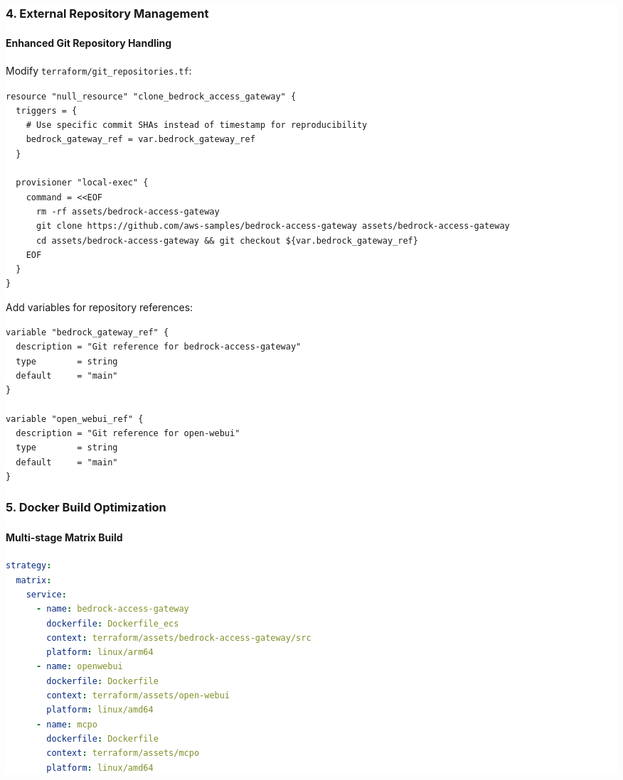 ```hcl
```

### 4. External Repository Management

#### Enhanced Git Repository Handling
Modify `terraform/git_repositories.tf`:
```hcl
resource "null_resource" "clone_bedrock_access_gateway" {
  triggers = {
    # Use specific commit SHAs instead of timestamp for reproducibility
    bedrock_gateway_ref = var.bedrock_gateway_ref
  }

  provisioner "local-exec" {
    command = <<EOF
      rm -rf assets/bedrock-access-gateway
      git clone https://github.com/aws-samples/bedrock-access-gateway assets/bedrock-access-gateway
      cd assets/bedrock-access-gateway && git checkout ${var.bedrock_gateway_ref}
    EOF
  }
}
```

Add variables for repository references:
```hcl
variable "bedrock_gateway_ref" {
  description = "Git reference for bedrock-access-gateway"
  type        = string
  default     = "main"
}

variable "open_webui_ref" {
  description = "Git reference for open-webui"
  type        = string
  default     = "main"
}
```

### 5. Docker Build Optimization

#### Multi-stage Matrix Build
```yaml
strategy:
  matrix:
    service:
      - name: bedrock-access-gateway
        dockerfile: Dockerfile_ecs
        context: terraform/assets/bedrock-access-gateway/src
        platform: linux/arm64
      - name: openwebui
        dockerfile: Dockerfile
        context: terraform/assets/open-webui
        platform: linux/amd64
      - name: mcpo
        dockerfile: Dockerfile
        context: terraform/assets/mcpo
        platform: linux/amd64
```
